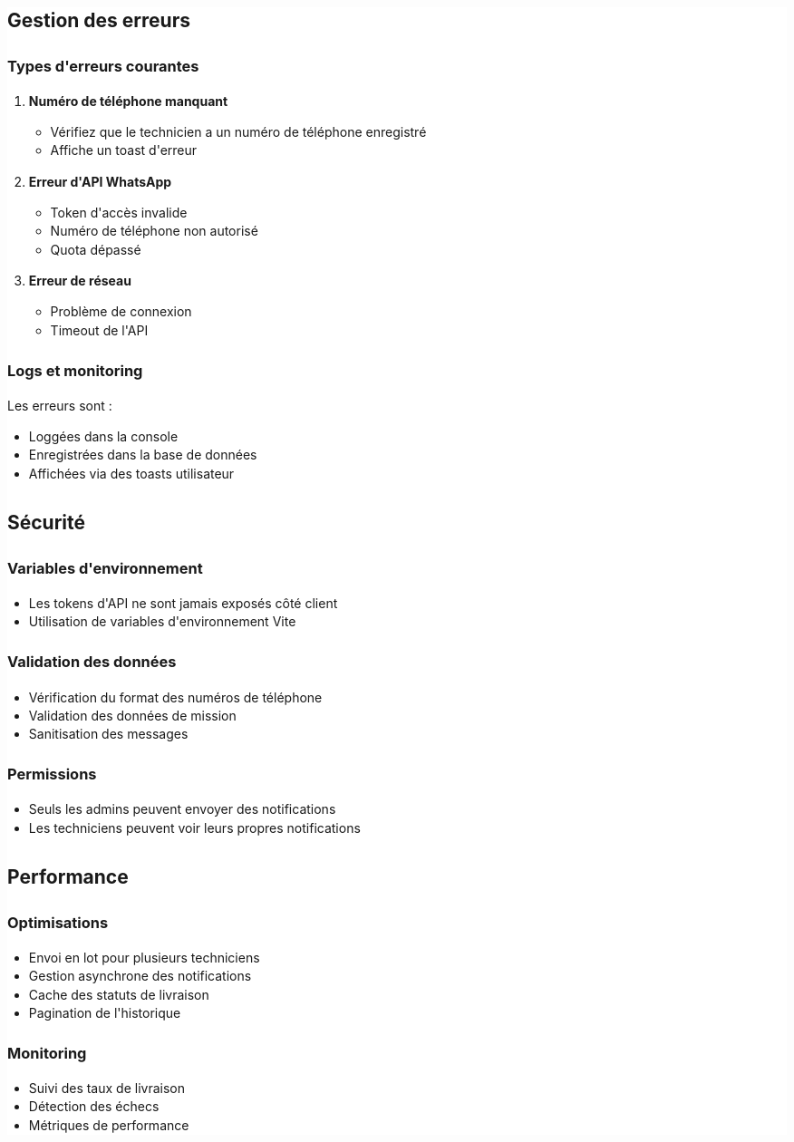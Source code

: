 ## Gestion des erreurs

### Types d'erreurs courantes

1. **Numéro de téléphone manquant**
   - Vérifiez que le technicien a un numéro de téléphone enregistré
   - Affiche un toast d'erreur

2. **Erreur d'API WhatsApp**
   - Token d'accès invalide
   - Numéro de téléphone non autorisé
   - Quota dépassé

3. **Erreur de réseau**
   - Problème de connexion
   - Timeout de l'API

### Logs et monitoring

Les erreurs sont :
- Loggées dans la console
- Enregistrées dans la base de données
- Affichées via des toasts utilisateur

## Sécurité

### Variables d'environnement
- Les tokens d'API ne sont jamais exposés côté client
- Utilisation de variables d'environnement Vite

### Validation des données
- Vérification du format des numéros de téléphone
- Validation des données de mission
- Sanitisation des messages

### Permissions
- Seuls les admins peuvent envoyer des notifications
- Les techniciens peuvent voir leurs propres notifications

## Performance

### Optimisations
- Envoi en lot pour plusieurs techniciens
- Gestion asynchrone des notifications
- Cache des statuts de livraison
- Pagination de l'historique

### Monitoring
- Suivi des taux de livraison
- Détection des échecs
- Métriques de performance
